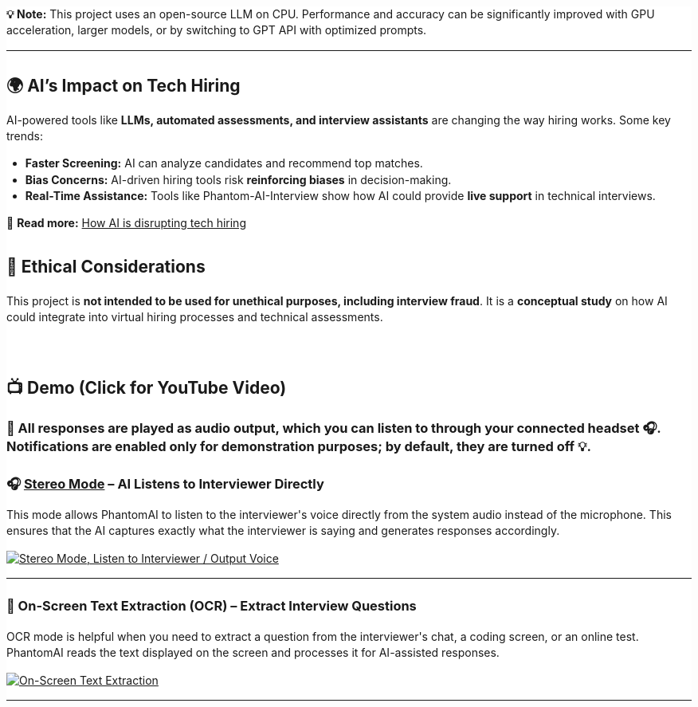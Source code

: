 **💡 Note:** This project uses an open-source LLM on CPU. Performance and accuracy can be significantly improved with GPU acceleration, larger models, or by switching to GPT API with optimized prompts.

---

## 🌍 AI’s Impact on Tech Hiring  
AI-powered tools like **LLMs, automated assessments, and interview assistants** are changing the way hiring works. Some key trends:  
- **Faster Screening:** AI can analyze candidates and recommend top matches.  
- **Bias Concerns:** AI-driven hiring tools risk **reinforcing biases** in decision-making.  
- **Real-Time Assistance:** Tools like Phantom-AI-Interview show how AI could provide **live support** in technical interviews.  

🔗 **Read more:** [How AI is disrupting tech hiring](https://www.linkedin.com/news/story/how-ai-is-disrupting-tech-hiring-6342252/)  

## 📢 Ethical Considerations  
This project is **not intended to be used for unethical purposes, including interview fraud**. It is a **conceptual study** on how AI could integrate into virtual hiring processes and technical assessments.  

<br>

## 📺 Demo (Click for YouTube Video)

### 🤖 All responses are played as audio output, which you can listen to through your connected headset 🎧. Notifications are enabled only for demonstration purposes; by default, they are turned off 💡.

### 🎧 [Stereo Mode](https://www.wintips.org/how-to-enable-stereo-mix-if-not-showing-as-recording-device-in-windows-11-10/) – AI Listens to Interviewer Directly  
This mode allows PhantomAI to listen to the interviewer's voice directly from the system audio instead of the microphone. This ensures that the AI captures exactly what the interviewer is saying and generates responses accordingly.  

[![Stereo Mode, Listen to Interviewer / Output Voice](https://media2.giphy.com/media/v1.Y2lkPTc5MGI3NjExYndwcG1sZjF2MXVqdmU3ZjI5eWpvcGN5ZWxtN3VnYWVjNDgyb2s5ZCZlcD12MV9pbnRlcm5hbF9naWZfYnlfaWQmY3Q9Zw/6KziBOVNrsZ5eURBBh/giphy.gif)](https://www.youtube.com/watch?v=xPOmbY0iaVE)  

---

### 📝 On-Screen Text Extraction (OCR) – Extract Interview Questions  
OCR mode is helpful when you need to extract a question from the interviewer's chat, a coding screen, or an online test. PhantomAI reads the text displayed on the screen and processes it for AI-assisted responses.  

[![On-Screen Text Extraction](https://media4.giphy.com/media/v1.Y2lkPTc5MGI3NjExMXJ2cGhhb2JvdGwyZWVqdjYzZGhhMDFpZXFxNzR2eWdrdmNmZmFteiZlcD12MV9pbnRlcm5hbF9naWZfYnlfaWQmY3Q9Zw/6vlTYvfqtczqtn2QBY/giphy.gif)](https://www.youtube.com/watch?v=YCq53T8dCfE)  

---